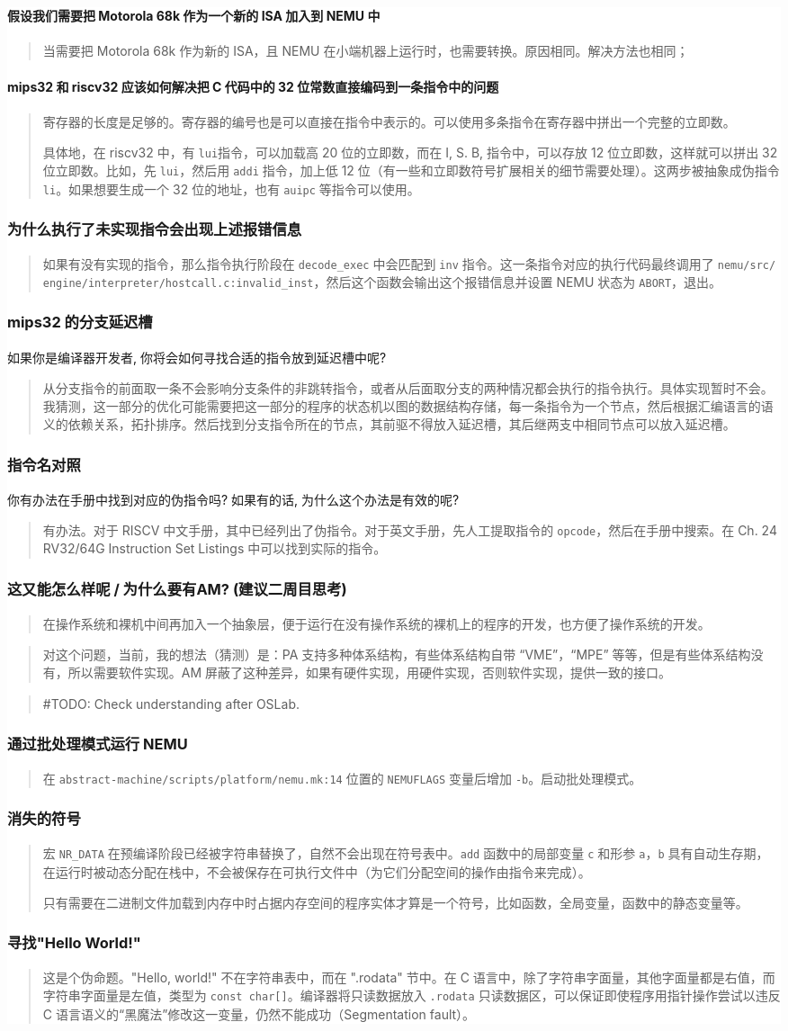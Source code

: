 #### 假设我们需要把 Motorola 68k 作为一个新的 ISA 加入到 NEMU 中

> 当需要把 Motorola 68k 作为新的 ISA，且 NEMU 在小端机器上运行时，也需要转换。原因相同。解决方法也相同；

#### mips32 和 riscv32 应该如何解决把 C 代码中的 32 位常数直接编码到一条指令中的问题

> 寄存器的长度是足够的。寄存器的编号也是可以直接在指令中表示的。可以使用多条指令在寄存器中拼出一个完整的立即数。
>
> 具体地，在 riscv32 中，有 `lui`指令，可以加载高 20 位的立即数，而在 I, S. B, 指令中，可以存放 12 位立即数，这样就可以拼出 32 位立即数。比如，先 `lui`，然后用 `addi` 指令，加上低 12 位（有一些和立即数符号扩展相关的细节需要处理）。这两步被抽象成伪指令 `li`。如果想要生成一个 32 位的地址，也有 `auipc` 等指令可以使用。

### 为什么执行了未实现指令会出现上述报错信息

> 如果有没有实现的指令，那么指令执行阶段在 `decode_exec` 中会匹配到 `inv` 指令。这一条指令对应的执行代码最终调用了 `nemu/src/engine/interpreter/hostcall.c:invalid_inst`，然后这个函数会输出这个报错信息并设置 NEMU 状态为 `ABORT`，退出。

### mips32 的分支延迟槽

如果你是编译器开发者, 你将会如何寻找合适的指令放到延迟槽中呢?

> 从分支指令的前面取一条不会影响分支条件的非跳转指令，或者从后面取分支的两种情况都会执行的指令执行。具体实现暂时不会。我猜测，这一部分的优化可能需要把这一部分的程序的状态机以图的数据结构存储，每一条指令为一个节点，然后根据汇编语言的语义的依赖关系，拓扑排序。然后找到分支指令所在的节点，其前驱不得放入延迟槽，其后继两支中相同节点可以放入延迟槽。

### 指令名对照

你有办法在手册中找到对应的伪指令吗? 如果有的话, 为什么这个办法是有效的呢?

> 有办法。对于 RISCV 中文手册，其中已经列出了伪指令。对于英文手册，先人工提取指令的 `opcode`，然后在手册中搜索。在 Ch. 24 RV32/64G Instruction Set Listings 中可以找到实际的指令。

### 这又能怎么样呢 / 为什么要有AM? (建议二周目思考)

> 在操作系统和裸机中间再加入一个抽象层，便于运行在没有操作系统的裸机上的程序的开发，也方便了操作系统的开发。

> 对这个问题，当前，我的想法（猜测）是：PA 支持多种体系结构，有些体系结构自带 “VME”，“MPE” 等等，但是有些体系结构没有，所以需要软件实现。AM 屏蔽了这种差异，如果有硬件实现，用硬件实现，否则软件实现，提供一致的接口。

> #TODO: Check understanding after OSLab.

### 通过批处理模式运行 NEMU

> 在 `abstract-machine/scripts/platform/nemu.mk:14` 位置的 `NEMUFLAGS` 变量后增加 `-b`。启动批处理模式。

### 消失的符号

> 宏 `NR_DATA` 在预编译阶段已经被字符串替换了，自然不会出现在符号表中。`add` 函数中的局部变量 `c` 和形参 `a`，`b` 具有自动生存期，在运行时被动态分配在栈中，不会被保存在可执行文件中（为它们分配空间的操作由指令来完成）。
>
> 只有需要在二进制文件加载到内存中时占据内存空间的程序实体才算是一个符号，比如函数，全局变量，函数中的静态变量等。

### 寻找"Hello World!"

> 这是个伪命题。"Hello, world!" 不在字符串表中，而在 ".rodata" 节中。在 C 语言中，除了字符串字面量，其他字面量都是右值，而字符串字面量是左值，类型为 `const char[]`。编译器将只读数据放入 `.rodata` 只读数据区，可以保证即使程序用指针操作尝试以违反 C 语言语义的“黑魔法”修改这一变量，仍然不能成功（Segmentation fault）。
